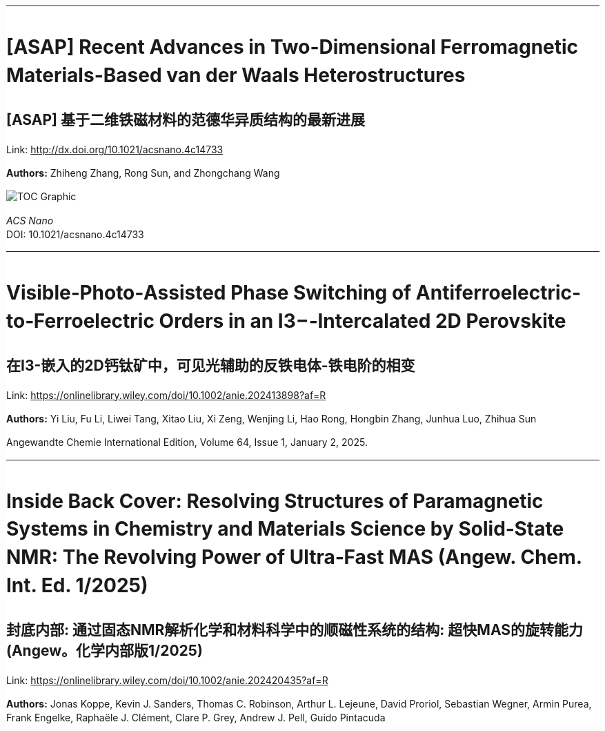 
---
# [ASAP] Recent Advances in Two-Dimensional Ferromagnetic Materials-Based van der Waals Heterostructures

## [ASAP] 基于二维铁磁材料的范德华异质结构的最新进展

Link: http://dx.doi.org/10.1021/acsnano.4c14733

**Authors:** Zhiheng Zhang, Rong Sun, and Zhongchang Wang

<p><img alt="TOC Graphic" src="https://pubs.acs.org/cms/10.1021/acsnano.4c14733/asset/images/medium/nn4c14733_0020.gif" /></p><div><cite>ACS Nano</cite></div><div>DOI: 10.1021/acsnano.4c14733</div>


---
# Visible‐Photo‐Assisted Phase Switching of Antiferroelectric‐to‐Ferroelectric Orders in an I3−‐Intercalated 2D Perovskite

## 在I3-嵌入的2D钙钛矿中，可见光辅助的反铁电体-铁电阶的相变

Link: https://onlinelibrary.wiley.com/doi/10.1002/anie.202413898?af=R

**Authors:** Yi Liu, 
Fu Li, 
Liwei Tang, 
Xitao Liu, 
Xi Zeng, 
Wenjing Li, 
Hao Rong, 
Hongbin Zhang, 
Junhua Luo, 
Zhihua Sun

Angewandte Chemie International Edition, Volume 64, Issue 1, January 2, 2025.


---
# Inside Back Cover: Resolving Structures of Paramagnetic Systems in Chemistry and Materials Science by Solid‐State NMR: The Revolving Power of Ultra‐Fast MAS (Angew. Chem. Int. Ed. 1/2025)

## 封底内部: 通过固态NMR解析化学和材料科学中的顺磁性系统的结构: 超快MAS的旋转能力 (Angew。化学内部版1/2025)

Link: https://onlinelibrary.wiley.com/doi/10.1002/anie.202420435?af=R

**Authors:** Jonas Koppe, 
Kevin J. Sanders, 
Thomas C. Robinson, 
Arthur L. Lejeune, 
David Proriol, 
Sebastian Wegner, 
Armin Purea, 
Frank Engelke, 
Raphaële J. Clément, 
Clare P. Grey, 
Andrew J. Pell, 
Guido Pintacuda
